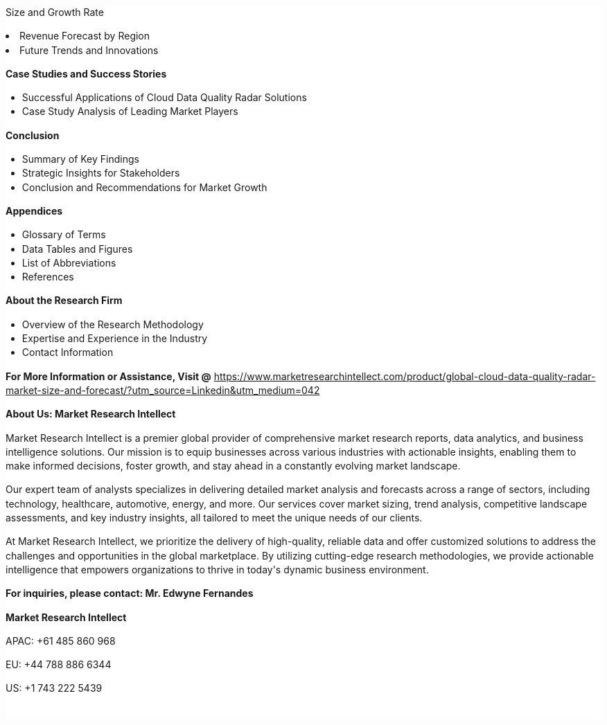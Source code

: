 Size and Growth Rate</li><li>Revenue Forecast by Region</li><li>Future Trends and Innovations</li></ul><p><strong>Case Studies and Success Stories</strong></p><ul><li>Successful Applications of Cloud Data Quality Radar Solutions</li><li>Case Study Analysis of Leading Market Players</li></ul><p><strong>Conclusion</strong></p><ul><li>Summary of Key Findings</li><li>Strategic Insights for Stakeholders</li><li>Conclusion and Recommendations for Market Growth</li></ul><p><strong>Appendices</strong></p><ul><li>Glossary of Terms</li><li>Data Tables and Figures</li><li>List of Abbreviations</li><li>References</li></ul><p><strong>About the Research Firm</strong></p><ul><li>Overview of the Research Methodology</li><li>Expertise and Experience in the Industry</li><li>Contact Information</li></ul></div><div class="article-main__content" data-test-id="publishing-text-block"><p><span class="font-[700]"><strong>For More Information or Assistance, Visit @</strong>&nbsp;<a href="https://www.marketresearchintellect.com/product/global-cloud-data-quality-radar-market-size-and-forecast/?utm_source=Linkedin&utm_medium=042">https://www.marketresearchintellect.com/product/global-cloud-data-quality-radar-market-size-and-forecast/?utm_source=Linkedin&utm_medium=042</a></span></p><p><strong>About Us: Market Research Intellect</strong></p><p>Market Research Intellect is a premier global provider of comprehensive market research reports, data analytics, and business intelligence solutions. Our mission is to equip businesses across various industries with actionable insights, enabling them to make informed decisions, foster growth, and stay ahead in a constantly evolving market landscape.</p><p>Our expert team of analysts specializes in delivering detailed market analysis and forecasts across a range of sectors, including technology, healthcare, automotive, energy, and more. Our services cover market sizing, trend analysis, competitive landscape assessments, and key industry insights, all tailored to meet the unique needs of our clients.</p><p>At Market Research Intellect, we prioritize the delivery of high-quality, reliable data and offer customized solutions to address the challenges and opportunities in the global marketplace. By utilizing cutting-edge research methodologies, we provide actionable intelligence that empowers organizations to thrive in today's dynamic business environment.</p><p><strong>For inquiries, please contact: Mr. Edwyne Fernandes</strong></p><p><strong>Market Research Intellect</strong></p><p>APAC: +61 485 860 968</p><p>EU: +44 788 886 6344</p><p>US: +1 743 222 5439</p></div><div class="article-main__content" data-test-id="publishing-text-block">&nbsp;</div>
